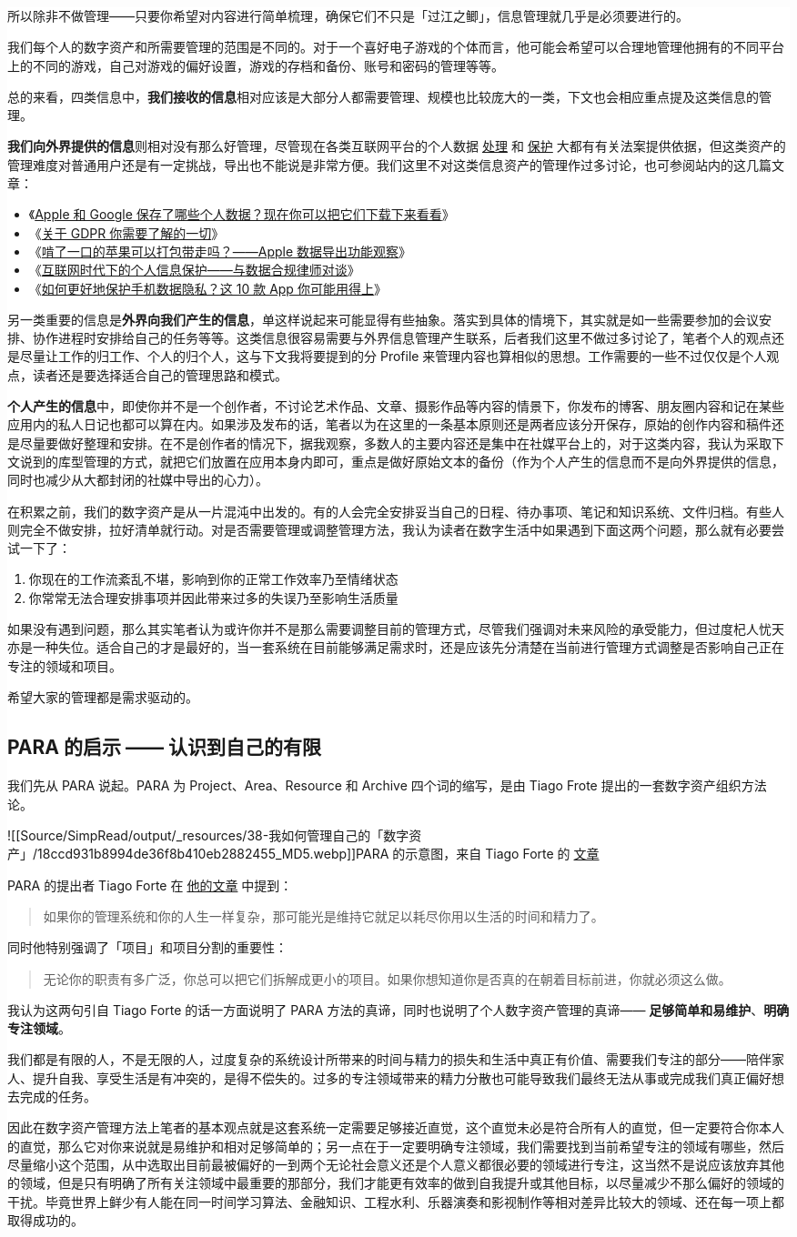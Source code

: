 所以除非不做管理——只要你希望对内容进行简单梳理，确保它们不只是「过江之鲫」，信息管理就几乎是必须要进行的。

我们每个人的数字资产和所需要管理的范围是不同的。对于一个喜好电子游戏的个体而言，他可能会希望可以合理地管理他拥有的不同平台上的不同的游戏，自己对游戏的偏好设置，游戏的存档和备份、账号和密码的管理等等。

总的来看，四类信息中，**我们接收的信息**相对应该是大部分人都需要管理、规模也比较庞大的一类，下文也会相应重点提及这类信息的管理。

**我们向外界提供的信息**则相对没有那么好管理，尽管现在各类互联网平台的个人数据 [处理](https://www.gov.cn/xinwen/2021-06/11/content_5616919.htm) 和 [保护](https://www.gov.cn/xinwen/2021-08/20/content_5632486.htm) 大都有有关法案提供依据，但这类资产的管理难度对普通用户还是有一定挑战，导出也不能说是非常方便。我们这里不对这类信息资产的管理作过多讨论，也可参阅站内的这几篇文章：

* 《[Apple 和 Google 保存了哪些个人数据？现在你可以把它们下载下来看看](https://sspai.com/post/44715)》
* 《[关于 GDPR 你需要了解的一切](https://sspai.com/post/44706)》
* 《[啃了一口的苹果可以打包带走吗？——Apple 数据导出功能观察](https://sspai.com/prime/story/apple-data-export)》
* 《[互联网时代下的个人信息保护——与数据合规](https://sspai.com/post/73809%20https://sspai.com/post/73809)[律师](https://sspai.com/post/73809)[对谈](https://sspai.com/post/73809%20https://sspai.com/post/73809)》
* 《[如何更好地保护手机数据隐私？这 10 款 App 你可能用得上](https://sspai.com/post/65277)》

另一类重要的信息是**外界向我们产生的信息**，单这样说起来可能显得有些抽象。落实到具体的情境下，其实就是如一些需要参加的会议安排、协作进程时安排给自己的任务等等。这类信息很容易需要与外界信息管理产生联系，后者我们这里不做过多讨论了，笔者个人的观点还是尽量让工作的归工作、个人的归个人，这与下文我将要提到的分 Profile 来管理内容也算相似的思想。工作需要的一些不过仅仅是个人观点，读者还是要选择适合自己的管理思路和模式。

**个人产生的信息**中，即使你并不是一个创作者，不讨论艺术作品、文章、摄影作品等内容的情景下，你发布的博客、朋友圈内容和记在某些应用内的私人日记也都可以算在内。如果涉及发布的话，笔者以为在这里的一条基本原则还是两者应该分开保存，原始的创作内容和稿件还是尽量要做好整理和安排。在不是创作者的情况下，据我观察，多数人的主要内容还是集中在社媒平台上的，对于这类内容，我认为采取下文说到的库型管理的方式，就把它们放置在应用本身内即可，重点是做好原始文本的备份（作为个人产生的信息而不是向外界提供的信息，同时也减少从大都封闭的社媒中导出的心力）。

在积累之前，我们的数字资产是从一片混沌中出发的。有的人会完全安排妥当自己的日程、待办事项、笔记和知识系统、文件归档。有些人则完全不做安排，拉好清单就行动。对是否需要管理或调整管理方法，我认为读者在数字生活中如果遇到下面这两个问题，那么就有必要尝试一下了：

1. 你现在的工作流紊乱不堪，影响到你的正常工作效率乃至情绪状态
2. 你常常无法合理安排事项并因此带来过多的失误乃至影响生活质量

如果没有遇到问题，那么其实笔者认为或许你并不是那么需要调整目前的管理方式，尽管我们强调对未来风险的承受能力，但过度杞人忧天亦是一种失位。适合自己的才是最好的，当一套系统在目前能够满足需求时，还是应该先分清楚在当前进行管理方式调整是否影响自己正在专注的领域和项目。

希望大家的管理都是需求驱动的。

PARA 的启示 —— 认识到自己的有限
--------------------

我们先从 PARA 说起。PARA 为 Project、Area、Resource 和 Archive 四个词的缩写，是由 Tiago Frote 提出的一套数字资产组织方法论。

![[Source/SimpRead/output/_resources/38-我如何管理自己的「数字资产」/18ccd931b8994de36f8b410eb2882455_MD5.webp]]PARA 的示意图，来自 Tiago Forte 的 [文章](https://sspai.com/link?target=https%3A%2F%2Ffortelabs.com%2Fblog%2Fpara%2F)

PARA 的提出者 Tiago Forte 在 [他的文章](https://sspai.com/link?target=https%3A%2F%2Ffortelabs.com%2Fblog%2Fpara%2F) 中提到：

> 如果你的管理系统和你的人生一样复杂，那可能光是维持它就足以耗尽你用以生活的时间和精力了。

同时他特别强调了「项目」和项目分割的重要性：

> 无论你的职责有多广泛，你总可以把它们拆解成更小的项目。如果你想知道你是否真的在朝着目标前进，你就必须这么做。

我认为这两句引自 Tiago Forte 的话一方面说明了 PARA 方法的真谛，同时也说明了个人数字资产管理的真谛—— **足够简单和易维护**、**明确专注领域**。

我们都是有限的人，不是无限的人，过度复杂的系统设计所带来的时间与精力的损失和生活中真正有价值、需要我们专注的部分——陪伴家人、提升自我、享受生活是有冲突的，是得不偿失的。过多的专注领域带来的精力分散也可能导致我们最终无法从事或完成我们真正偏好想去完成的任务。

因此在数字资产管理方法上笔者的基本观点就是这套系统一定需要足够接近直觉，这个直觉未必是符合所有人的直觉，但一定要符合你本人的直觉，那么它对你来说就是易维护和相对足够简单的；另一点在于一定要明确专注领域，我们需要找到当前希望专注的领域有哪些，然后尽量缩小这个范围，从中选取出目前最被偏好的一到两个无论社会意义还是个人意义都很必要的领域进行专注，这当然不是说应该放弃其他的领域，但是只有明确了所有关注领域中最重要的那部分，我们才能更有效率的做到自我提升或其他目标，以尽量减少不那么偏好的领域的干扰。毕竟世界上鲜少有人能在同一时间学习算法、金融知识、工程水利、乐器演奏和影视制作等相对差异比较大的领域、还在每一项上都取得成功的。
